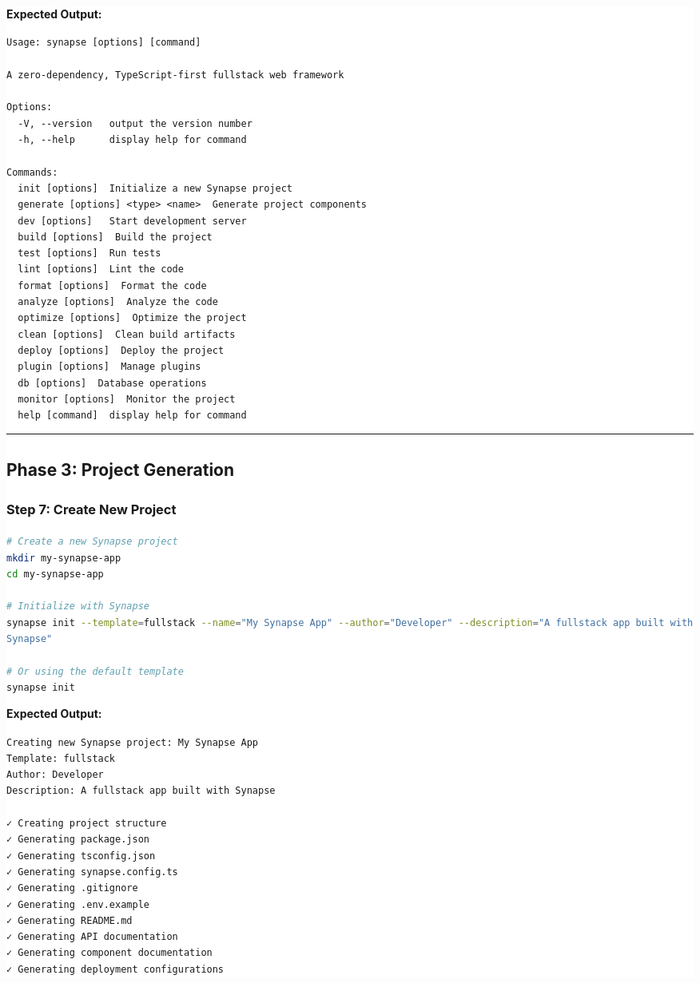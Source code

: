 **Expected Output:**
```
Usage: synapse [options] [command]

A zero-dependency, TypeScript-first fullstack web framework

Options:
  -V, --version   output the version number
  -h, --help      display help for command

Commands:
  init [options]  Initialize a new Synapse project
  generate [options] <type> <name>  Generate project components
  dev [options]   Start development server
  build [options]  Build the project
  test [options]  Run tests
  lint [options]  Lint the code
  format [options]  Format the code
  analyze [options]  Analyze the code
  optimize [options]  Optimize the project
  clean [options]  Clean build artifacts
  deploy [options]  Deploy the project
  plugin [options]  Manage plugins
  db [options]  Database operations
  monitor [options]  Monitor the project
  help [command]  display help for command
```

---

## **Phase 3: Project Generation**

### **Step 7: Create New Project**
```bash
# Create a new Synapse project
mkdir my-synapse-app
cd my-synapse-app

# Initialize with Synapse
synapse init --template=fullstack --name="My Synapse App" --author="Developer" --description="A fullstack app built with Synapse"

# Or using the default template
synapse init
```

**Expected Output:**
```
Creating new Synapse project: My Synapse App
Template: fullstack
Author: Developer
Description: A fullstack app built with Synapse

✓ Creating project structure
✓ Generating package.json
✓ Generating tsconfig.json
✓ Generating synapse.config.ts
✓ Generating .gitignore
✓ Generating .env.example
✓ Generating README.md
✓ Generating API documentation
✓ Generating component documentation
✓ Generating deployment configurations

```